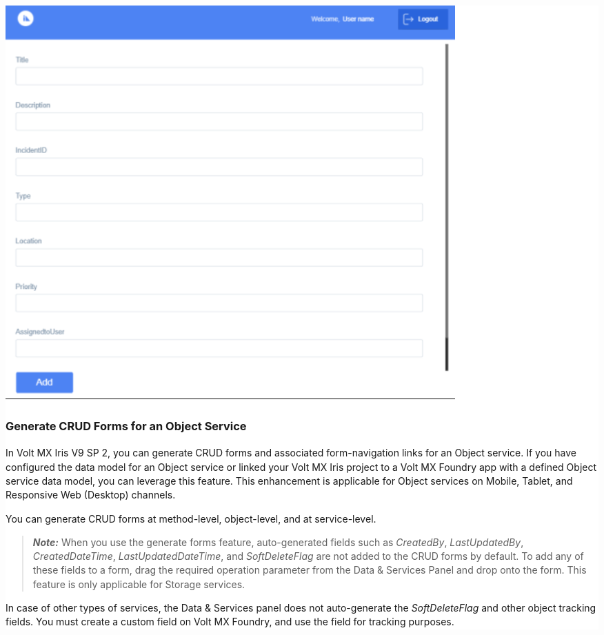 ![](Resources/Images/Update_549x461.png)

### Generate CRUD Forms for an Object Service

In Volt MX Iris V9 SP 2, you can generate CRUD forms and associated form-navigation links for an Object service. If you have configured the data model for an Object service or linked your Volt MX Iris project to a Volt MX Foundry app with a defined Object service data model, you can leverage this feature. This enhancement is applicable for Object services on Mobile, Tablet, and Responsive Web (Desktop) channels.

You can generate CRUD forms at method-level, object-level, and at service-level.

> **_Note:_** When you use the generate forms feature, auto-generated fields such as _CreatedBy_, _LastUpdatedBy_, _CreatedDateTime_, _LastUpdatedDateTime_, and _SoftDeleteFlag_ are not added to the CRUD forms by default. To add any of these fields to a form, drag the required operation parameter from the Data & Services Panel and drop onto the form. This feature is only applicable for Storage services.  
  
In case of other types of services, the Data & Services panel does not auto-generate the _SoftDeleteFlag_ and other object tracking fields. You must create a custom field on Volt MX Foundry, and use the field for tracking purposes.  
  